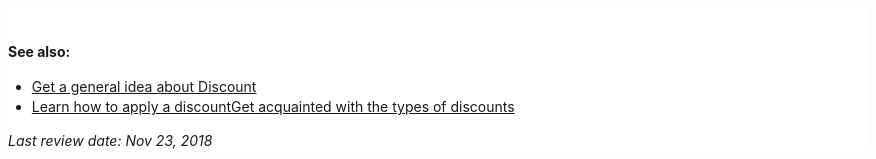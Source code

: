 </br>
</details>

**See also:**

* [Get a general idea about Discount](https://documentation.spryker.com/administration_interface_guide/discount.htm)
* [Learn how to apply a discountGet acquainted with the types of discounts](https://documentation.spryker.com/capabilities/promotions_and_discounts/discount-applying.htm")


_Last review date: Nov 23, 2018_

[//]: # (by Helen Kravchenko, Oksana Karasyova)